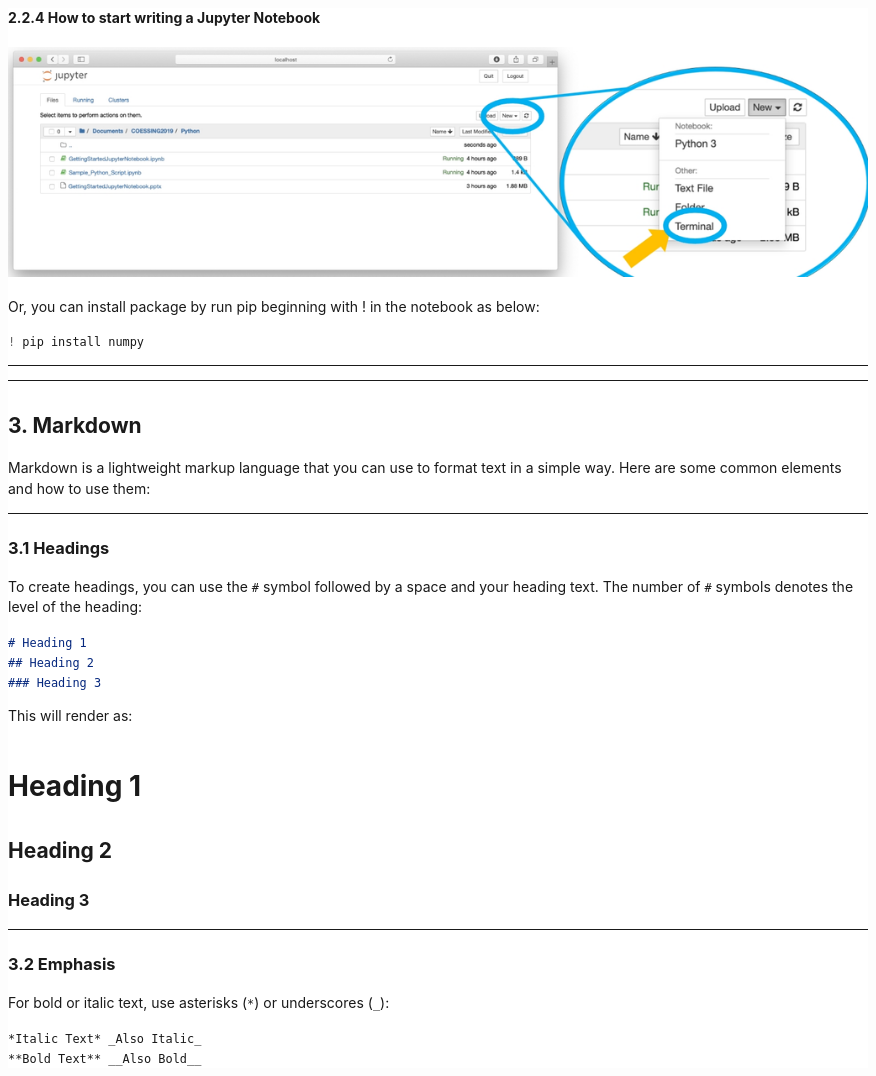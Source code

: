 #### 2.2.4 How to start writing a Jupyter Notebook
![Img](https://github.com/shawkui/Teaching_materials/blob/main/DDA4340_computational_finance/imgs/Tu1_4.png?raw=true)

Or, you can install package by run pip beginning with ! in the notebook as below:

```python
! pip install numpy
```

---
---

## 3. Markdown

Markdown is a lightweight markup language that you can use to format text in a simple way. Here are some common elements and how to use them:

----
### 3.1 Headings
To create headings, you can use the `#` symbol followed by a space and your heading text. The number of `#` symbols denotes the level of the heading:
```markdown
# Heading 1
## Heading 2
### Heading 3
```

This will render as:
# Heading 1
## Heading 2
### Heading 3

----
### 3.2 Emphasis
For bold or italic text, use asterisks (`*`) or underscores (`_`):
```markdown
*Italic Text* _Also Italic_
**Bold Text** __Also Bold__
```
